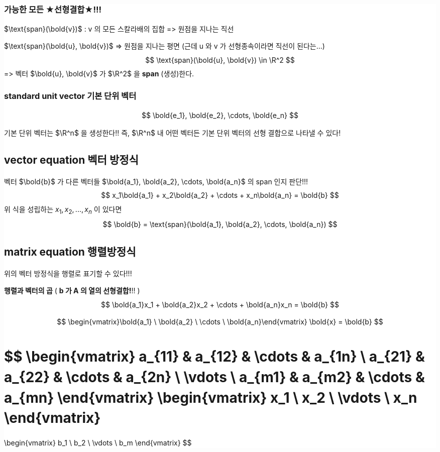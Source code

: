 ### 가능한 모든 ★선형결합★!!!

$\text{span}(\bold{v})$ : v 의 모든 스칼라배의 집합 => 원점을 지나는 직선

$\text{span}(\bold{u}, \bold{v})$ => 원점을 지나는 평면 (근데 u 와 v 가 선형종속이라면 직선이 된다는...) 
$$
\text{span}(\bold{u}, \bold{v}) \in \R^2
$$
 => 벡터 $\bold{u}, \bold{v}$ 가 $\R^2$ 을 **span** (생성)한다.



### standard unit vector 기본 단위 벡터

$$
\bold{e_1}, \bold{e_2}, \cdots, \bold{e_n}
$$

기본 단위 벡터는 $\R^n$ 을 생성한다!! 즉, $\R^n$ 내 어떤 벡터든 기본 단위 벡터의 선형 결합으로 나타낼 수 있다!





## vector equation 벡터 방정식

벡터 $\bold{b}$ 가 다른 벡터들 $\bold{a_1}, \bold{a_2}, \cdots, \bold{a_n}$ 의 span 인지 판단!!!
$$
x_1\bold{a_1} + x_2\bold{a_2} + \cdots + x_n\bold{a_n} = \bold{b}
$$
위 식을 성립하는 $x_1, x_2, ..., x_n$  이 있다면
$$
\bold{b} = \text{span}(\bold{a_1}, \bold{a_2}, \cdots, \bold{a_n})
$$


## matrix equation 행렬방정식

위의 벡터 방정식을 행렬로 표기할 수 있다!!!

**행렬과 벡터의 곱** ( **b 가 A 의 열의 선형결합!**!! )
$$
\bold{a_1}x_1 + \bold{a_2}x_2 + \cdots + \bold{a_n}x_n = \bold{b}
$$

$$
\begin{vmatrix}\bold{a_1} \ \bold{a_2} \ \cdots \ \bold{a_n}\end{vmatrix} \bold{x} = \bold{b}
$$

$$
\begin{vmatrix}
a_{11} & a_{12} & \cdots & a_{1n} \\
a_{21} & a_{22} & \cdots & a_{2n} \\
\vdots \\
a_{m1} & a_{m2} & \cdots & a_{mn}
\end{vmatrix}
\begin{vmatrix}
x_1 \\ x_2 \\ \vdots \\ x_n
\end{vmatrix}
=
\begin{vmatrix}
b_1 \\ b_2 \\ \vdots \\ b_m
\end{vmatrix}
$$
